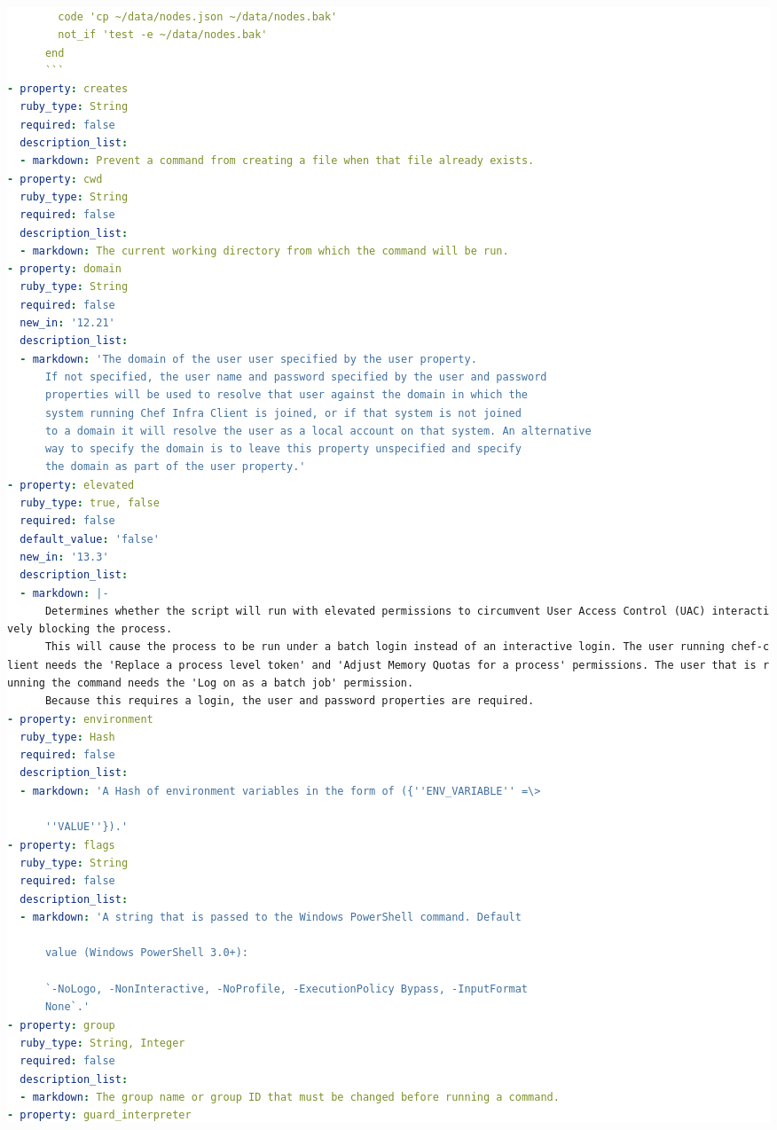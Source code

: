 ```yaml
        code 'cp ~/data/nodes.json ~/data/nodes.bak'
        not_if 'test -e ~/data/nodes.bak'
      end
      ```
- property: creates
  ruby_type: String
  required: false
  description_list:
  - markdown: Prevent a command from creating a file when that file already exists.
- property: cwd
  ruby_type: String
  required: false
  description_list:
  - markdown: The current working directory from which the command will be run.
- property: domain
  ruby_type: String
  required: false
  new_in: '12.21'
  description_list:
  - markdown: 'The domain of the user user specified by the user property.
      If not specified, the user name and password specified by the user and password
      properties will be used to resolve that user against the domain in which the
      system running Chef Infra Client is joined, or if that system is not joined
      to a domain it will resolve the user as a local account on that system. An alternative
      way to specify the domain is to leave this property unspecified and specify
      the domain as part of the user property.'
- property: elevated
  ruby_type: true, false
  required: false
  default_value: 'false'
  new_in: '13.3'
  description_list:
  - markdown: |-
      Determines whether the script will run with elevated permissions to circumvent User Access Control (UAC) interactively blocking the process.
      This will cause the process to be run under a batch login instead of an interactive login. The user running chef-client needs the 'Replace a process level token' and 'Adjust Memory Quotas for a process' permissions. The user that is running the command needs the 'Log on as a batch job' permission.
      Because this requires a login, the user and password properties are required.
- property: environment
  ruby_type: Hash
  required: false
  description_list:
  - markdown: 'A Hash of environment variables in the form of ({''ENV_VARIABLE'' =\>

      ''VALUE''}).'
- property: flags
  ruby_type: String
  required: false
  description_list:
  - markdown: 'A string that is passed to the Windows PowerShell command. Default

      value (Windows PowerShell 3.0+):

      `-NoLogo, -NonInteractive, -NoProfile, -ExecutionPolicy Bypass, -InputFormat
      None`.'
- property: group
  ruby_type: String, Integer
  required: false
  description_list:
  - markdown: The group name or group ID that must be changed before running a command.
- property: guard_interpreter
```